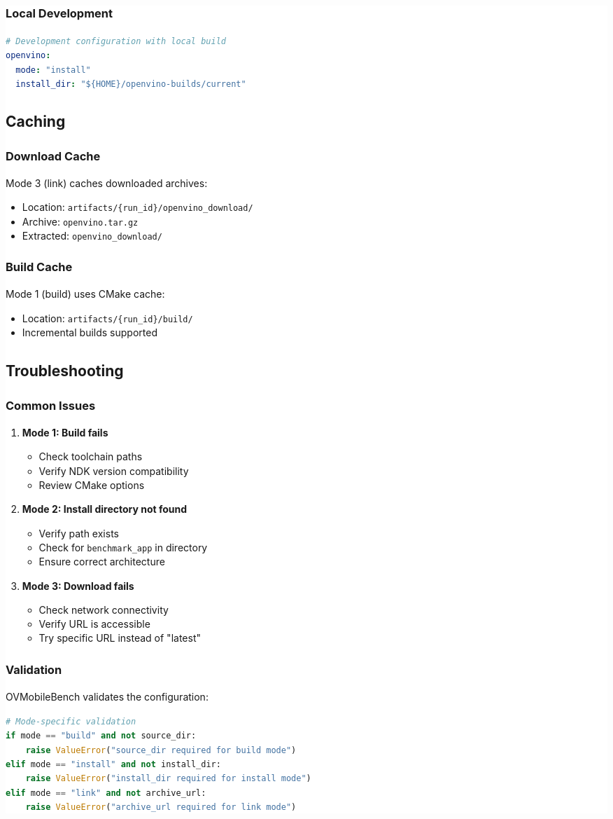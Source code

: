 ### Local Development

```yaml
# Development configuration with local build
openvino:
  mode: "install"
  install_dir: "${HOME}/openvino-builds/current"
```

## Caching

### Download Cache

Mode 3 (link) caches downloaded archives:

- Location: `artifacts/{run_id}/openvino_download/`
- Archive: `openvino.tar.gz`
- Extracted: `openvino_download/`

### Build Cache

Mode 1 (build) uses CMake cache:

- Location: `artifacts/{run_id}/build/`
- Incremental builds supported

## Troubleshooting

### Common Issues

1. **Mode 1: Build fails**
   - Check toolchain paths
   - Verify NDK version compatibility
   - Review CMake options

2. **Mode 2: Install directory not found**
   - Verify path exists
   - Check for `benchmark_app` in directory
   - Ensure correct architecture

3. **Mode 3: Download fails**
   - Check network connectivity
   - Verify URL is accessible
   - Try specific URL instead of "latest"

### Validation

OVMobileBench validates the configuration:

```python
# Mode-specific validation
if mode == "build" and not source_dir:
    raise ValueError("source_dir required for build mode")
elif mode == "install" and not install_dir:
    raise ValueError("install_dir required for install mode")
elif mode == "link" and not archive_url:
    raise ValueError("archive_url required for link mode")
```
